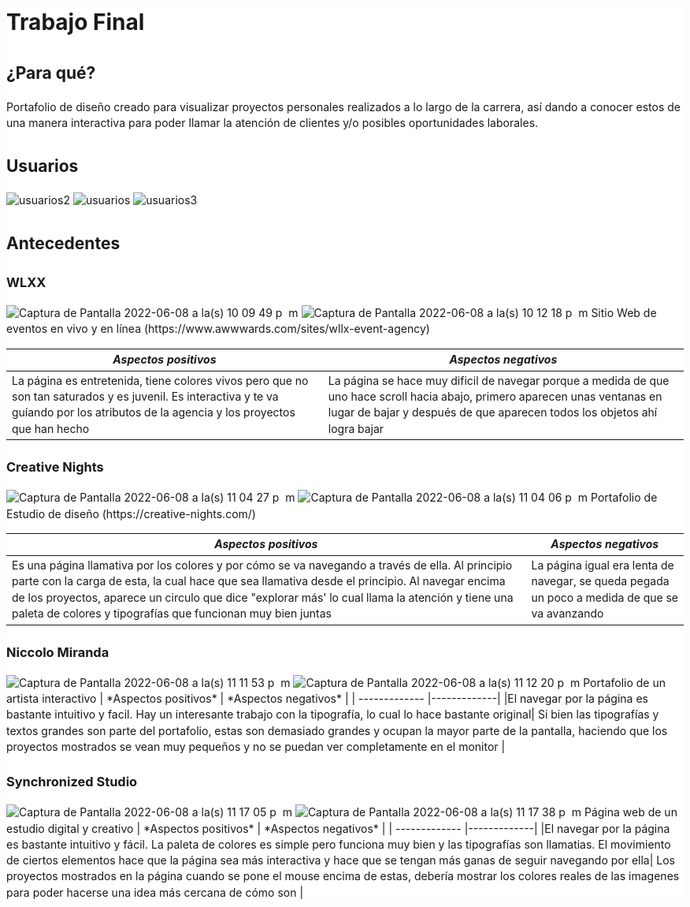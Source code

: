 # Trabajo Final 

## ¿Para qué?
Portafolio de diseño creado para visualizar proyectos personales realizados a lo largo de la carrera, así dando a conocer estos de una manera interactiva para poder llamar la atención de clientes y/o posibles oportunidades laborales.

## Usuarios
![usuarios2](https://user-images.githubusercontent.com/101232753/172747009-c3f4a96d-b7e0-4096-a740-3d7ddec6b522.jpg)
![usuarios](https://user-images.githubusercontent.com/101232753/172747046-8df29a4f-f045-4b59-bad1-9ee02bd94177.jpg)
![usuarios3](https://user-images.githubusercontent.com/101232753/172747058-846217b7-9bf3-4fdd-96c6-580b837c71aa.jpg)

## Antecedentes
### WLXX
<img width="1280" alt="Captura de Pantalla 2022-06-08 a la(s) 10 09 49 p  m" src="https://user-images.githubusercontent.com/101232753/172749473-f3087fa6-56da-487e-a758-e37d5ee380a0.png">
<img width="1280" alt="Captura de Pantalla 2022-06-08 a la(s) 10 12 18 p  m" src="https://user-images.githubusercontent.com/101232753/172749490-8bebd3dc-f5c0-4b57-8a4c-3b941f8c178e.png">
Sitio Web de eventos en vivo y en línea (https://www.awwwards.com/sites/wllx-event-agency)

| *Aspectos positivos*  | *Aspectos negativos* | 
| ------------- |-------------| 
|La página es entretenida, tiene colores vivos pero que no son tan saturados y es juvenil. Es interactiva y te va guíando por los atributos de la agencia y los proyectos que han hecho | La página se hace muy dificil de navegar porque a medida de que uno hace scroll hacia abajo, primero aparecen unas ventanas en lugar de bajar y después de que aparecen todos los objetos ahí logra bajar |

### Creative Nights
<img width="1280" alt="Captura de Pantalla 2022-06-08 a la(s) 11 04 27 p  m" src="https://user-images.githubusercontent.com/101232753/172755478-6e680ebc-8705-4286-b8a1-6c42ed06ef74.png">
<img width="1280" alt="Captura de Pantalla 2022-06-08 a la(s) 11 04 06 p  m" src="https://user-images.githubusercontent.com/101232753/172755487-e047592b-1072-4709-ba40-bbc53ce0ce36.png">
Portafolio de Estudio de diseño (https://creative-nights.com/)

| *Aspectos positivos*  | *Aspectos negativos* | 
| ------------- |-------------| 
|Es una página llamativa por los colores y por cómo se va navegando a través de ella. Al principio parte con la carga de esta, la cual hace que sea llamativa desde el principio. Al navegar encima de los proyectos, aparece un circulo que dice "explorar más' lo cual llama la atención y tiene una paleta de colores y tipografías que funcionan muy bien juntas | La página igual era lenta de navegar, se queda pegada un poco a medida de que se va avanzando |

### Niccolo Miranda
<img width="1280" alt="Captura de Pantalla 2022-06-08 a la(s) 11 11 53 p  m" src="https://user-images.githubusercontent.com/101232753/172756277-ae403948-aa31-45c3-abda-6980f163e873.png">
<img width="1280" alt="Captura de Pantalla 2022-06-08 a la(s) 11 12 20 p  m" src="https://user-images.githubusercontent.com/101232753/172756286-39422446-e249-44ea-9d7d-f339fa72a107.png">
Portafolio de un artista interactivo 
| *Aspectos positivos*  | *Aspectos negativos* | 
| ------------- |-------------| 
|El navegar por la página es bastante intuitivo y facil. Hay un interesante trabajo con la tipografía, lo cual lo hace bastante original| Si bien las tipografías y textos grandes son parte del portafolio, estas son demasiado grandes y ocupan la mayor parte de la pantalla, haciendo que los proyectos mostrados se vean muy pequeños y no se puedan ver completamente en el monitor |

### Synchronized Studio
<img width="1280" alt="Captura de Pantalla 2022-06-08 a la(s) 11 17 05 p  m" src="https://user-images.githubusercontent.com/101232753/172756874-6324dbc5-06a8-4f65-88c3-6ffb3076836d.png">
<img width="1280" alt="Captura de Pantalla 2022-06-08 a la(s) 11 17 38 p  m" src="https://user-images.githubusercontent.com/101232753/172756884-490e8e8a-efef-4484-ac05-f39e86f351ab.png">
Página web de un estudio digital y creativo
| *Aspectos positivos*  | *Aspectos negativos* | 
| ------------- |-------------| 
|El navegar por la página es bastante intuitivo y fácil. La paleta de colores es simple pero funciona muy bien y las tipografías son llamatias. El movimiento de ciertos elementos hace que la página sea más interactiva y hace que se tengan más ganas de seguir navegando por ella| Los proyectos mostrados en la página cuando se pone el mouse encima de estas, debería mostrar los colores reales de las imagenes para poder hacerse una idea más cercana de cómo son |
